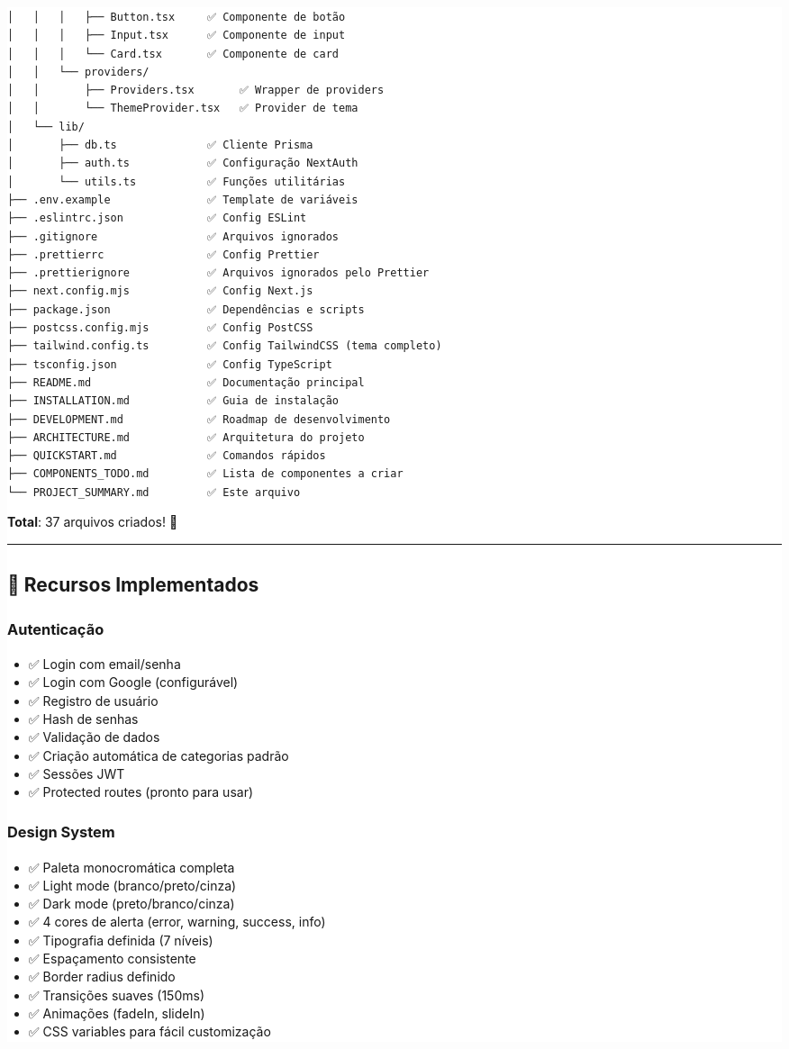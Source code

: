 ```
│   │   │   ├── Button.tsx     ✅ Componente de botão
│   │   │   ├── Input.tsx      ✅ Componente de input
│   │   │   └── Card.tsx       ✅ Componente de card
│   │   └── providers/
│   │       ├── Providers.tsx       ✅ Wrapper de providers
│   │       └── ThemeProvider.tsx   ✅ Provider de tema
│   └── lib/
│       ├── db.ts              ✅ Cliente Prisma
│       ├── auth.ts            ✅ Configuração NextAuth
│       └── utils.ts           ✅ Funções utilitárias
├── .env.example               ✅ Template de variáveis
├── .eslintrc.json             ✅ Config ESLint
├── .gitignore                 ✅ Arquivos ignorados
├── .prettierrc                ✅ Config Prettier
├── .prettierignore            ✅ Arquivos ignorados pelo Prettier
├── next.config.mjs            ✅ Config Next.js
├── package.json               ✅ Dependências e scripts
├── postcss.config.mjs         ✅ Config PostCSS
├── tailwind.config.ts         ✅ Config TailwindCSS (tema completo)
├── tsconfig.json              ✅ Config TypeScript
├── README.md                  ✅ Documentação principal
├── INSTALLATION.md            ✅ Guia de instalação
├── DEVELOPMENT.md             ✅ Roadmap de desenvolvimento
├── ARCHITECTURE.md            ✅ Arquitetura do projeto
├── QUICKSTART.md              ✅ Comandos rápidos
├── COMPONENTS_TODO.md         ✅ Lista de componentes a criar
└── PROJECT_SUMMARY.md         ✅ Este arquivo
```

**Total**: 37 arquivos criados! 🎉

---

## 🎨 Recursos Implementados

### Autenticação

- ✅ Login com email/senha
- ✅ Login com Google (configurável)
- ✅ Registro de usuário
- ✅ Hash de senhas
- ✅ Validação de dados
- ✅ Criação automática de categorias padrão
- ✅ Sessões JWT
- ✅ Protected routes (pronto para usar)

### Design System

- ✅ Paleta monocromática completa
- ✅ Light mode (branco/preto/cinza)
- ✅ Dark mode (preto/branco/cinza)
- ✅ 4 cores de alerta (error, warning, success, info)
- ✅ Tipografia definida (7 níveis)
- ✅ Espaçamento consistente
- ✅ Border radius definido
- ✅ Transições suaves (150ms)
- ✅ Animações (fadeIn, slideIn)
- ✅ CSS variables para fácil customização
